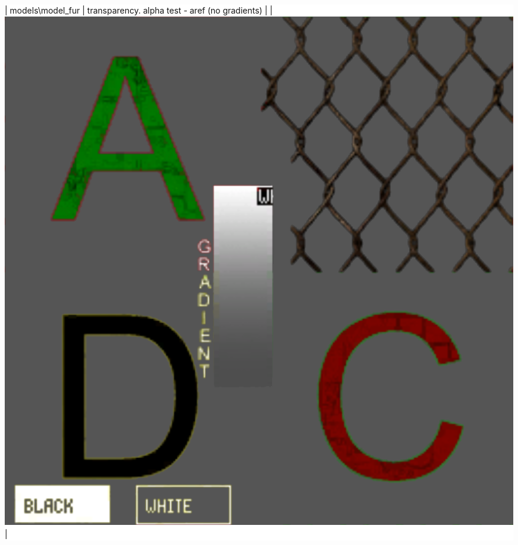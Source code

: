 | models\model_fur | transparency. alpha test - aref (no gradients) |  | ![Alt text](images/shaders-preview/models-model_fur.png) |